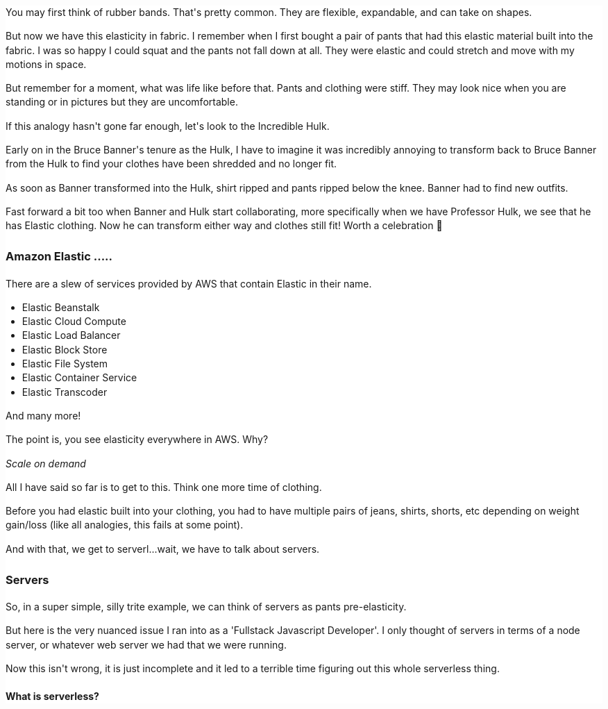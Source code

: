 You may first think of rubber bands. That's pretty common. They are flexible, expandable, and can take on shapes.

But now we have this elasticity in fabric. I remember when I first bought a pair of pants that had this elastic material built into the fabric. I was so happy I could squat and the pants not fall down at all. They were elastic and could stretch and move with my motions in space.

But remember for a moment, what was life like before that. Pants and clothing were stiff. They may look nice when you are standing or in pictures but they are uncomfortable.

If this analogy hasn't gone far enough, let's look to the Incredible Hulk.

Early on in the Bruce Banner's tenure as the Hulk, I have to imagine it was incredibly annoying to transform back to Bruce Banner from the Hulk to find your clothes have been shredded and no longer fit.

As soon as Banner transformed into the Hulk, shirt ripped and pants ripped below the knee. Banner had to find new outfits.

Fast forward a bit too when Banner and Hulk start collaborating, more specifically when we have Professor Hulk, we see that he has Elastic clothing. Now he can transform either way and clothes still fit! Worth a celebration 🎉

### Amazon Elastic .....

There are a slew of services provided by AWS that contain Elastic in their name.

- Elastic Beanstalk
- Elastic Cloud Compute
- Elastic Load Balancer
- Elastic Block Store
- Elastic File System
- Elastic Container Service
- Elastic Transcoder

And many more!

The point is, you see elasticity everywhere in AWS. Why?

_Scale on demand_

All I have said so far is to get to this. Think one more time of clothing.

Before you had elastic built into your clothing, you had to have multiple pairs of jeans, shirts, shorts, etc depending on weight gain/loss (like all analogies, this fails at some point).

And with that, we get to serverl...wait, we have to talk about servers.

### Servers

So, in a super simple, silly trite example, we can think of servers as pants pre-elasticity.

But here is the very nuanced issue I ran into as a 'Fullstack Javascript Developer'. I only thought of servers in terms of a node server, or whatever web server we had that we were running.

Now this isn't wrong, it is just incomplete and it led to a terrible time figuring out this whole serverless thing.

#### What is serverless?
